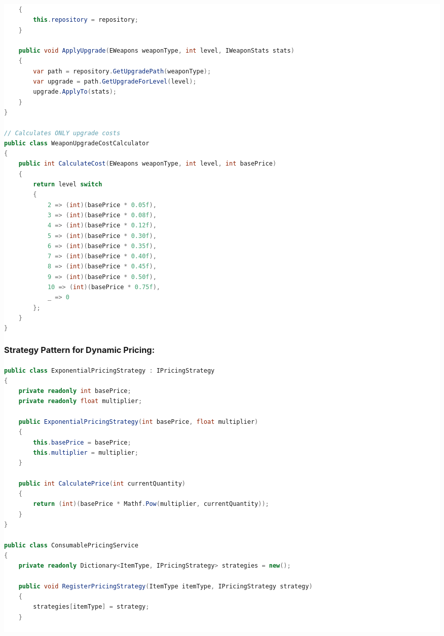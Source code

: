 ```csharp
    {
        this.repository = repository;
    }
    
    public void ApplyUpgrade(EWeapons weaponType, int level, IWeaponStats stats)
    {
        var path = repository.GetUpgradePath(weaponType);
        var upgrade = path.GetUpgradeForLevel(level);
        upgrade.ApplyTo(stats);
    }
}

// Calculates ONLY upgrade costs
public class WeaponUpgradeCostCalculator
{
    public int CalculateCost(EWeapons weaponType, int level, int basePrice)
    {
        return level switch
        {
            2 => (int)(basePrice * 0.05f),
            3 => (int)(basePrice * 0.08f),
            4 => (int)(basePrice * 0.12f),
            5 => (int)(basePrice * 0.30f),
            6 => (int)(basePrice * 0.35f),
            7 => (int)(basePrice * 0.40f),
            8 => (int)(basePrice * 0.45f),
            9 => (int)(basePrice * 0.50f),
            10 => (int)(basePrice * 0.75f),
            _ => 0
        };
    }
}
```

### Strategy Pattern for Dynamic Pricing:

```csharp
public class ExponentialPricingStrategy : IPricingStrategy
{
    private readonly int basePrice;
    private readonly float multiplier;
    
    public ExponentialPricingStrategy(int basePrice, float multiplier)
    {
        this.basePrice = basePrice;
        this.multiplier = multiplier;
    }
    
    public int CalculatePrice(int currentQuantity)
    {
        return (int)(basePrice * Mathf.Pow(multiplier, currentQuantity));
    }
}

public class ConsumablePricingService
{
    private readonly Dictionary<ItemType, IPricingStrategy> strategies = new();
    
    public void RegisterPricingStrategy(ItemType itemType, IPricingStrategy strategy)
    {
        strategies[itemType] = strategy;
    }
    
```